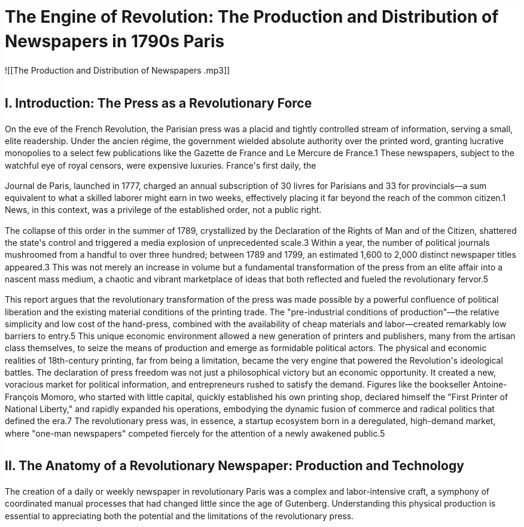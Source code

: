 # The Engine of Revolution: The Production and Distribution of Newspapers in 1790s Paris

  
  ![[The Production and Distribution of Newspapers .mp3]]

## I. Introduction: The Press as a Revolutionary Force

  

On the eve of the French Revolution, the Parisian press was a placid and tightly controlled stream of information, serving a small, elite readership. Under the ancien régime, the government wielded absolute authority over the printed word, granting lucrative monopolies to a select few publications like the Gazette de France and Le Mercure de France.1 These newspapers, subject to the watchful eye of royal censors, were expensive luxuries. France's first daily, the

Journal de Paris, launched in 1777, charged an annual subscription of 30 livres for Parisians and 33 for provincials—a sum equivalent to what a skilled laborer might earn in two weeks, effectively placing it far beyond the reach of the common citizen.1 News, in this context, was a privilege of the established order, not a public right.

The collapse of this order in the summer of 1789, crystallized by the Declaration of the Rights of Man and of the Citizen, shattered the state's control and triggered a media explosion of unprecedented scale.3 Within a year, the number of political journals mushroomed from a handful to over three hundred; between 1789 and 1799, an estimated 1,600 to 2,000 distinct newspaper titles appeared.3 This was not merely an increase in volume but a fundamental transformation of the press from an elite affair into a nascent mass medium, a chaotic and vibrant marketplace of ideas that both reflected and fueled the revolutionary fervor.5

This report argues that the revolutionary transformation of the press was made possible by a powerful confluence of political liberation and the existing material conditions of the printing trade. The "pre-industrial conditions of production"—the relative simplicity and low cost of the hand-press, combined with the availability of cheap materials and labor—created remarkably low barriers to entry.5 This unique economic environment allowed a new generation of printers and publishers, many from the artisan class themselves, to seize the means of production and emerge as formidable political actors. The physical and economic realities of 18th-century printing, far from being a limitation, became the very engine that powered the Revolution's ideological battles. The declaration of press freedom was not just a philosophical victory but an economic opportunity. It created a new, voracious market for political information, and entrepreneurs rushed to satisfy the demand. Figures like the bookseller Antoine-François Momoro, who started with little capital, quickly established his own printing shop, declared himself the "First Printer of National Liberty," and rapidly expanded his operations, embodying the dynamic fusion of commerce and radical politics that defined the era.7 The revolutionary press was, in essence, a startup ecosystem born in a deregulated, high-demand market, where "one-man newspapers" competed fiercely for the attention of a newly awakened public.5

  

## II. The Anatomy of a Revolutionary Newspaper: Production and Technology

  

The creation of a daily or weekly newspaper in revolutionary Paris was a complex and labor-intensive craft, a symphony of coordinated manual processes that had changed little since the age of Gutenberg. Understanding this physical production is essential to appreciating both the potential and the limitations of the revolutionary press.

